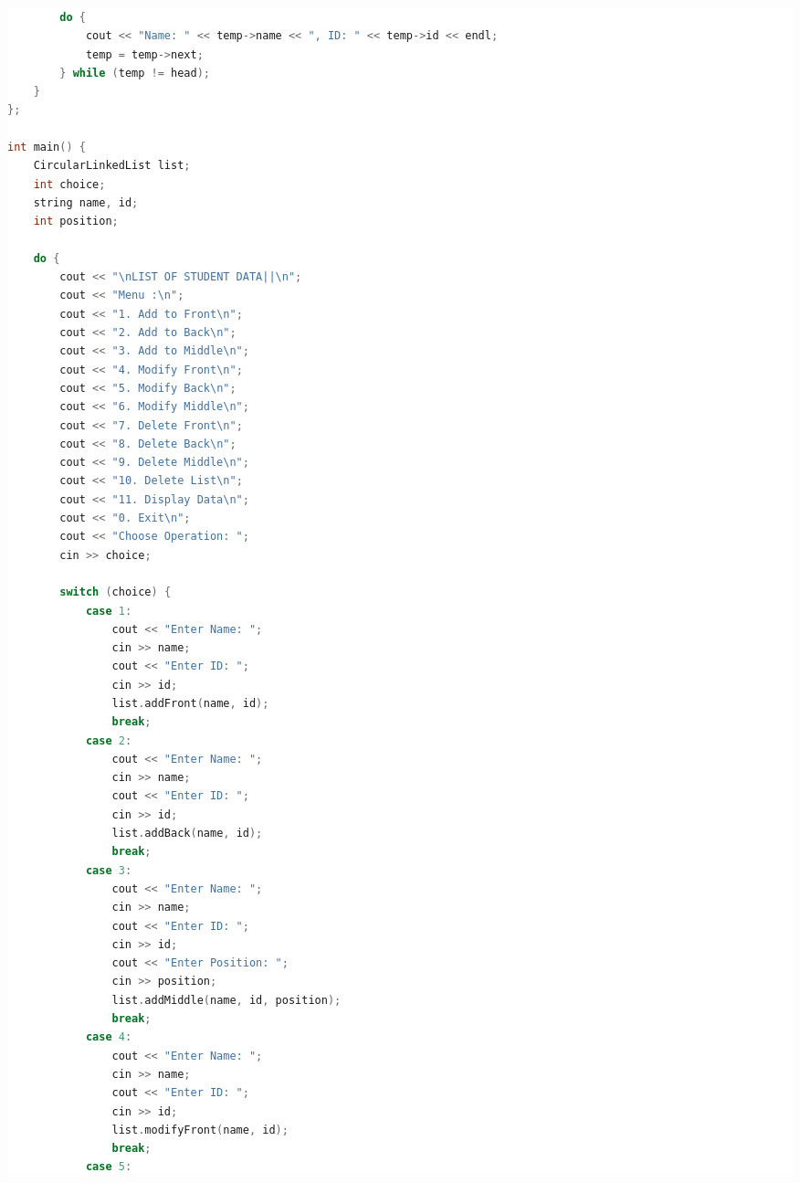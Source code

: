 ```C++
        do {
            cout << "Name: " << temp->name << ", ID: " << temp->id << endl;
            temp = temp->next;
        } while (temp != head);
    }
};

int main() {
    CircularLinkedList list;
    int choice;
    string name, id;
    int position;

    do {
        cout << "\nLIST OF STUDENT DATA||\n";
        cout << "Menu :\n";
        cout << "1. Add to Front\n";
        cout << "2. Add to Back\n";
        cout << "3. Add to Middle\n";
        cout << "4. Modify Front\n";
        cout << "5. Modify Back\n";
        cout << "6. Modify Middle\n";
        cout << "7. Delete Front\n";
        cout << "8. Delete Back\n";
        cout << "9. Delete Middle\n";
        cout << "10. Delete List\n";
        cout << "11. Display Data\n";
        cout << "0. Exit\n";
        cout << "Choose Operation: ";
        cin >> choice;

        switch (choice) {
            case 1:
                cout << "Enter Name: ";
                cin >> name;
                cout << "Enter ID: ";
                cin >> id;
                list.addFront(name, id);
                break;
            case 2:
                cout << "Enter Name: ";
                cin >> name;
                cout << "Enter ID: ";
                cin >> id;
                list.addBack(name, id);
                break;
            case 3:
                cout << "Enter Name: ";
                cin >> name;
                cout << "Enter ID: ";
                cin >> id;
                cout << "Enter Position: ";
                cin >> position;
                list.addMiddle(name, id, position);
                break;
            case 4:
                cout << "Enter Name: ";
                cin >> name;
                cout << "Enter ID: ";
                cin >> id;
                list.modifyFront(name, id);
                break;
            case 5:
```